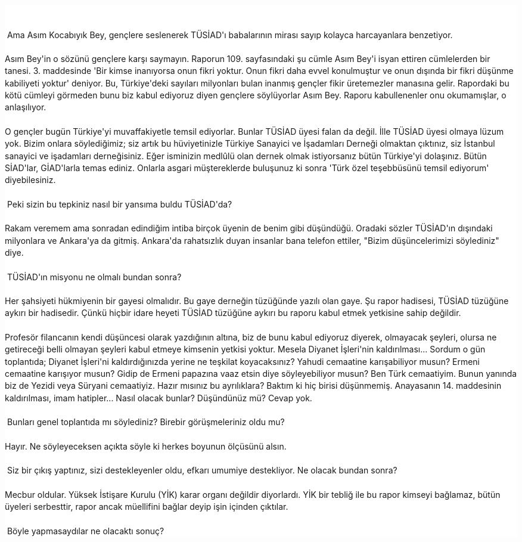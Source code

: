    <br/>
   <br/>
    Ama Asım Kocabıyık Bey, gençlere seslenerek TÜSİAD'ı babalarının mirası sayıp kolayca harcayanlara benzetiyor.
   <br/>
   <br/>
   Asım Bey'in o sözünü gençlere karşı saymayın. Raporun 109. sayfasındaki şu cümle Asım Bey'i isyan ettiren cümlelerden bir tanesi. 3. maddesinde 'Bir kimse inanıyorsa onun fikri yoktur. Onun fikri daha evvel konulmuştur ve onun dışında bir fikri düşünme kabiliyeti yoktur' deniyor. Bu, Türkiye'deki sayıları milyonları bulan inanmış gençler fikir üretemezler manasına gelir. Rapordaki bu kötü cümleyi görmeden bunu biz kabul ediyoruz diyen gençlere söylüyorlar Asım Bey. Raporu kabullenenler onu okumamışlar, o anlaşılıyor.
   <br/>
   <br/>
   O gençler bugün Türkiye'yi muvaffakiyetle temsil ediyorlar. Bunlar TÜSİAD üyesi falan da değil. İlle TÜSİAD üyesi olmaya lüzum yok. Bizim onlara söylediğimiz; siz artık bu hüviyetinizle Türkiye Sanayici ve İşadamları Derneği olmaktan çıktınız, siz İstanbul sanayici ve işadamları derneğisiniz. Eğer isminizin medlûlü olan dernek olmak istiyorsanız bütün Türkiye'yi dolaşınız. Bütün SİAD'lar, GİAD'larla temas ediniz. Onlarla asgari müştereklerde buluşunuz ki sonra 'Türk özel teşebbüsünü temsil ediyorum' diyebilesiniz.
   <br/>
   <br/>
    Peki sizin bu tepkiniz nasıl bir yansıma buldu TÜSİAD'da?
   <br/>
   <br/>
   Rakam veremem ama sonradan edindiğim intiba birçok üyenin  de benim gibi düşündüğü. Oradaki sözler TÜSİAD'ın dışındaki milyonlara ve Ankara'ya da gitmiş. Ankara'da rahatsızlık duyan insanlar bana telefon ettiler, "Bizim düşüncelerimizi söylediniz" diye.
   <br/>
   <br/>
    TÜSİAD'ın misyonu ne olmalı bundan sonra?
   <br/>
   <br/>
   Her şahsiyeti hükmiyenin bir gayesi olmalıdır. Bu gaye derneğin tüzüğünde yazılı olan gaye. Şu rapor hadisesi, TÜSİAD tüzüğüne aykırı bir hadisedir. Çünkü hiçbir idare heyeti TÜSİAD tüzüğüne aykırı bu raporu kabul etmek yetkisine sahip değildir.
   <br/>
   <br/>
   Profesör filancanın kendi düşüncesi olarak yazdığının altına, biz de bunu kabul ediyoruz diyerek, olmayacak şeyleri, olursa ne getireceği belli olmayan şeyleri kabul etmeye kimsenin yetkisi yoktur. Mesela Diyanet İşleri'nin kaldırılması... Sordum o gün toplantıda; Diyanet İşleri'ni kaldırdığınızda yerine ne teşkilat koyacaksınız? Yahudi cemaatine karışabiliyor musun? Ermeni cemaatine karışıyor musun? Gidip de Ermeni papazına vaaz etsin diye söyleyebiliyor musun? Ben Türk cemaatiyim. Bunun yanında biz de Yezidi veya Süryani cemaatiyiz. Hazır mısınız bu ayrılıklara? Baktım ki hiç birisi düşünmemiş. Anayasanın 14. maddesinin kaldırılması, imam hatipler... Nasıl olacak bunlar? Düşündünüz mü? Cevap yok.
   <br/>
   <br/>
    Bunları genel toplantıda mı söylediniz? Birebir görüşmeleriniz oldu mu?
   <br/>
   <br/>
   Hayır. Ne söyleyeceksen açıkta söyle ki herkes boyunun ölçüsünü alsın.
   <br/>
   <br/>
    Siz bir çıkış yaptınız, sizi destekleyenler oldu, efkarı umumiye destekliyor. Ne olacak bundan sonra?
   <br/>
   <br/>
   Mecbur oldular. Yüksek İstişare Kurulu (YİK) karar organı değildir diyorlardı. YİK bir tebliğ ile bu rapor kimseyi bağlamaz, bütün üyeleri serbesttir, rapor ancak müellifini bağlar deyip işin içinden çıktılar.
   <br/>
   <br/>
    Böyle yapmasaydılar ne olacaktı sonuç?